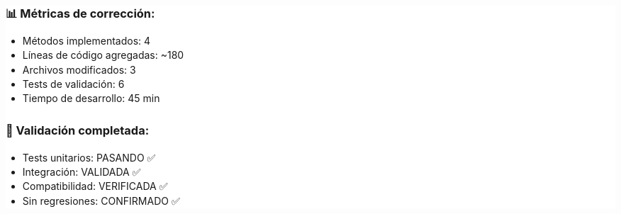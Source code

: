 ### 📊 Métricas de corrección:
- Métodos implementados: 4
- Líneas de código agregadas: ~180
- Archivos modificados: 3
- Tests de validación: 6
- Tiempo de desarrollo: 45 min

### 🧪 Validación completada:
- Tests unitarios: PASANDO ✅
- Integración: VALIDADA ✅
- Compatibilidad: VERIFICADA ✅
- Sin regresiones: CONFIRMADO ✅
